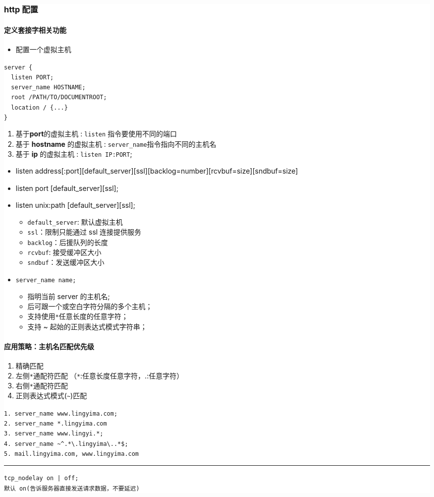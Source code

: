 
### http 配置

#### 定义套接字相关功能

- 配置一个虚拟主机

``` config
server {
  listen PORT;
  server_name HOSTNAME;
  root /PATH/TO/DOCUMENTROOT;
  location / {...}
}
```

1. 基于**port**的虚拟主机 : `listen` 指令要使用不同的端口
2. 基于 **hostname** 的虚拟主机 : `server_name`指令指向不同的主机名
3. 基于 **ip** 的虚拟主机 : `listen IP:PORT`;

- listen address[:port][default_server][ssl][backlog=number][rcvbuf=size][sndbuf=size]
- listen port [default_server][ssl];
- listen unix:path [default_server][ssl];

  - `default_server`: 默认虚拟主机
  - `ssl`：限制只能通过 ssl 连接提供服务
  - `backlog`：后援队列的长度
  - `rcvbuf`: 接受缓冲区大小
  - `sndbuf`：发送缓冲区大小

- `server_name name;`
  - 指明当前 server 的主机名;
  - 后可跟一个或空白字符分隔的多个主机；
  - 支持使用`*`任意长度的任意字符；
  - 支持 ~ 起始的正则表达式模式字符串；

#### 应用策略：主机名匹配优先级

1. 精确匹配
2. 左侧`*`通配符匹配 （`*`:任意长度任意字符，.:任意字符）
3. 右侧`*`通配符匹配
4. 正则表达式模式(`~`)匹配

``` shell
1. server_name www.lingyima.com;
2. server_name *.lingyima.com
3. server_name www.lingyi.*;
4. server_name ~^.*\.lingyima\..*$;
5. mail.lingyima.com, www.lingyima.com
```

---

``` config
tcp_nodelay on | off;
默认 on(告诉服务器直接发送请求数据，不要延迟)
```
